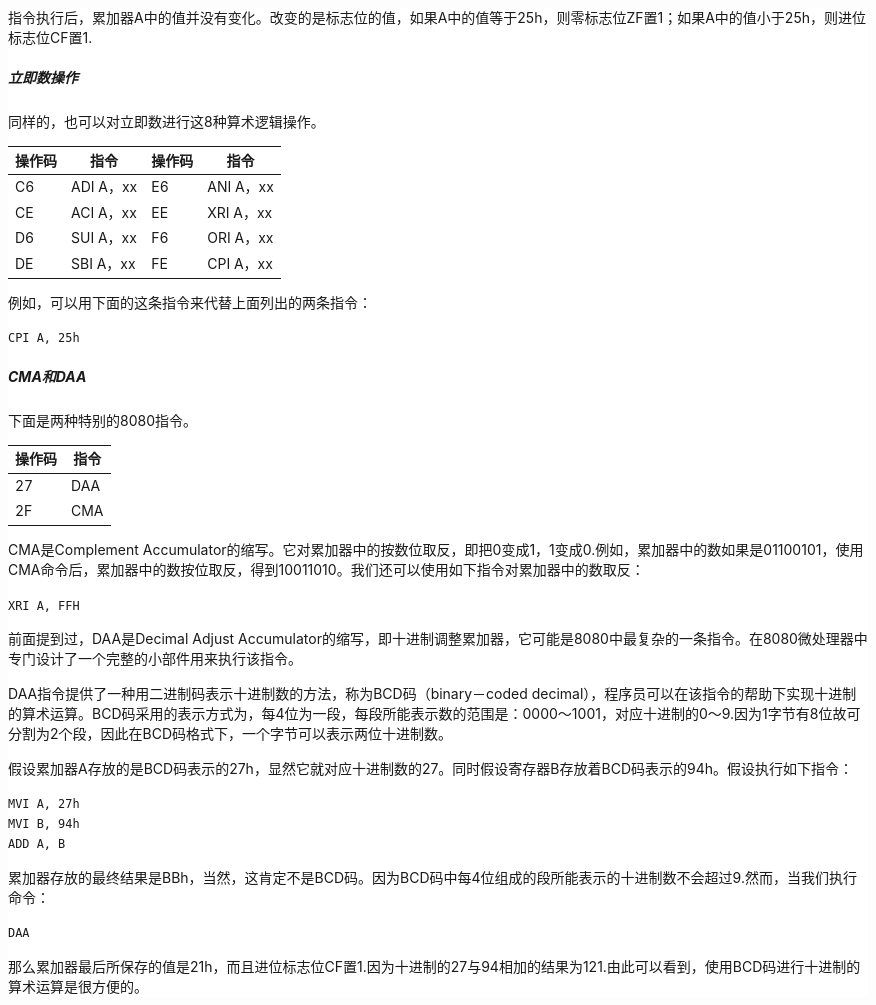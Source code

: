 指令执行后，累加器A中的值并没有变化。改变的是标志位的值，如果A中的值等于25h，则零标志位ZF置1；如果A中的值小于25h，则进位标志位CF置1.

##### 立即数操作

同样的，也可以对立即数进行这8种算术逻辑操作。

| 操作码 | 指令      | 操作码   | 指令      |
| ------ | -------   | -------- | ----      |
| C6     | ADI A，xx | E6       | ANI A，xx |
| CE     | ACI A，xx | EE       | XRI A，xx |
| D6     | SUI A，xx | F6       | ORI A，xx |
| DE     | SBI A，xx | FE       | CPI A，xx |

例如，可以用下面的这条指令来代替上面列出的两条指令：

```
CPI A, 25h
```

##### CMA和DAA

下面是两种特别的8080指令。

| 操作码 | 指令 |
| ------ | ---- |
| 27     | DAA  |
| 2F     | CMA  |

CMA是Complement Accumulator的缩写。它对累加器中的按数位取反，即把0变成1，1变成0.例如，累加器中的数如果是01100101，使用CMA命令后，累加器中的数按位取反，得到10011010。我们还可以使用如下指令对累加器中的数取反：

```
XRI A, FFH
```

前面提到过，DAA是Decimal Adjust Accumulator的缩写，即十进制调整累加器，它可能是8080中最复杂的一条指令。在8080微处理器中专门设计了一个完整的小部件用来执行该指令。

DAA指令提供了一种用二进制码表示十进制数的方法，称为BCD码（binary－coded decimal），程序员可以在该指令的帮助下实现十进制的算术运算。BCD码采用的表示方式为，每4位为一段，每段所能表示数的范围是：0000～1001，对应十进制的0～9.因为1字节有8位故可分割为2个段，因此在BCD码格式下，一个字节可以表示两位十进制数。

假设累加器A存放的是BCD码表示的27h，显然它就对应十进制数的27。同时假设寄存器B存放着BCD码表示的94h。假设执行如下指令：

```
MVI A, 27h
MVI B, 94h
ADD A, B
```

累加器存放的最终结果是BBh，当然，这肯定不是BCD码。因为BCD码中每4位组成的段所能表示的十进制数不会超过9.然而，当我们执行命令：

```
DAA
```

那么累加器最后所保存的值是21h，而且进位标志位CF置1.因为十进制的27与94相加的结果为121.由此可以看到，使用BCD码进行十进制的算术运算是很方便的。
